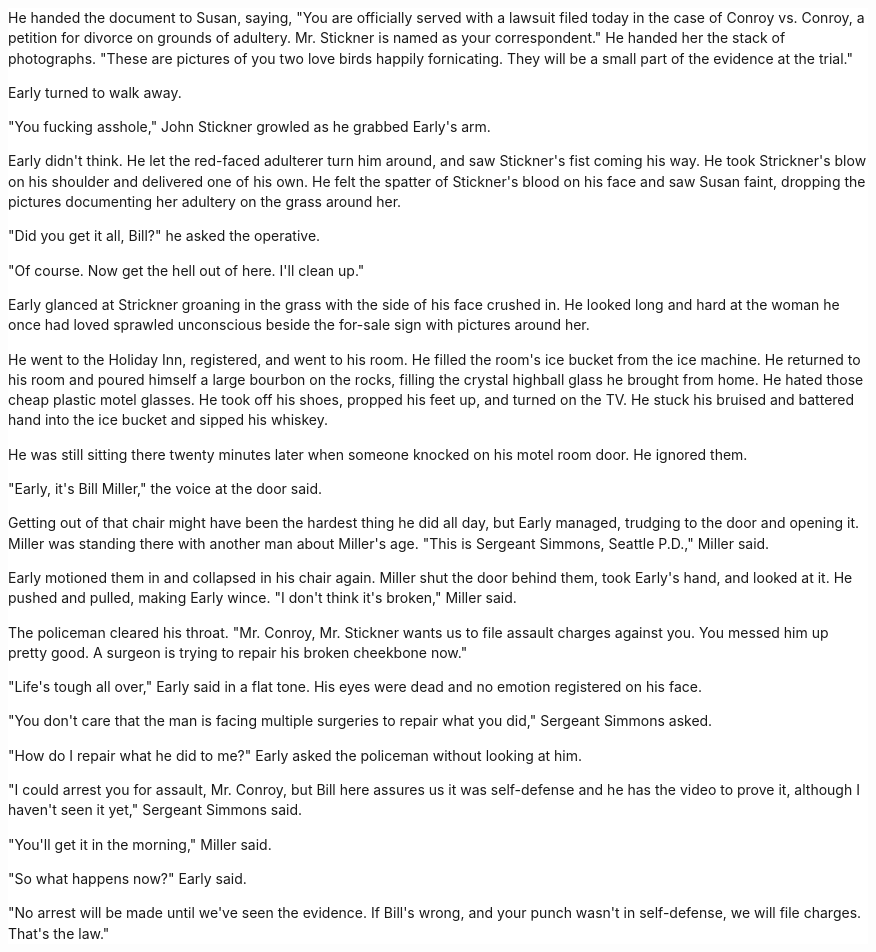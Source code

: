 He handed the document to Susan, saying, "You are officially served with a lawsuit filed today in the case of Conroy vs. Conroy, a petition for divorce on grounds of adultery. Mr. Stickner is named as your correspondent." He handed her the stack of photographs. "These are pictures of you two love birds happily fornicating. They will be a small part of the evidence at the trial." 

Early turned to walk away. 

"You fucking asshole," John Stickner growled as he grabbed Early's arm. 

Early didn't think. He let the red-faced adulterer turn him around, and saw Stickner's fist coming his way. He took Strickner's blow on his shoulder and delivered one of his own. He felt the spatter of Stickner's blood on his face and saw Susan faint, dropping the pictures documenting her adultery on the grass around her. 

"Did you get it all, Bill?" he asked the operative. 

"Of course. Now get the hell out of here. I'll clean up." 

Early glanced at Strickner groaning in the grass with the side of his face crushed in. He looked long and hard at the woman he once had loved sprawled unconscious beside the for-sale sign with pictures around her. 

He went to the Holiday Inn, registered, and went to his room. He filled the room's ice bucket from the ice machine. He returned to his room and poured himself a large bourbon on the rocks, filling the crystal highball glass he brought from home. He hated those cheap plastic motel glasses. He took off his shoes, propped his feet up, and turned on the TV. He stuck his bruised and battered hand into the ice bucket and sipped his whiskey. 

He was still sitting there twenty minutes later when someone knocked on his motel room door. He ignored them. 

"Early, it's Bill Miller," the voice at the door said. 

Getting out of that chair might have been the hardest thing he did all day, but Early managed, trudging to the door and opening it. Miller was standing there with another man about Miller's age. "This is Sergeant Simmons, Seattle P.D.," Miller said. 

Early motioned them in and collapsed in his chair again. Miller shut the door behind them, took Early's hand, and looked at it. He pushed and pulled, making Early wince. "I don't think it's broken," Miller said. 

The policeman cleared his throat. "Mr. Conroy, Mr. Stickner wants us to file assault charges against you. You messed him up pretty good. A surgeon is trying to repair his broken cheekbone now." 

"Life's tough all over," Early said in a flat tone. His eyes were dead and no emotion registered on his face. 

"You don't care that the man is facing multiple surgeries to repair what you did," Sergeant Simmons asked. 

"How do I repair what he did to me?" Early asked the policeman without looking at him. 

"I could arrest you for assault, Mr. Conroy, but Bill here assures us it was self-defense and he has the video to prove it, although I haven't seen it yet," Sergeant Simmons said. 

"You'll get it in the morning," Miller said. 

"So what happens now?" Early said. 

"No arrest will be made until we've seen the evidence. If Bill's wrong, and your punch wasn't in self-defense, we will file charges. That's the law." 
